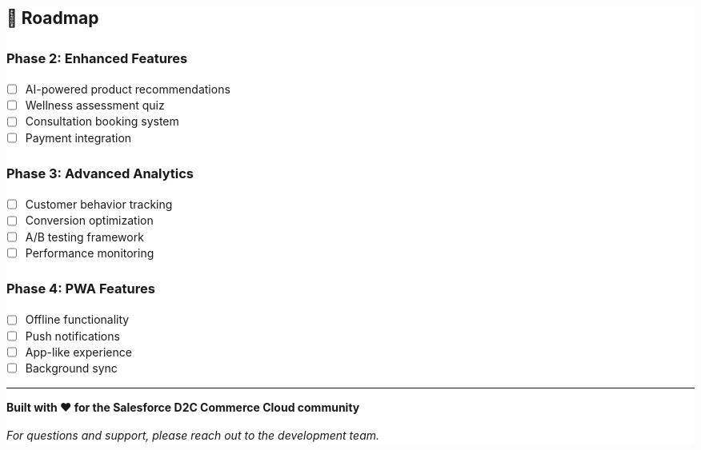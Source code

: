 ## 🔮 Roadmap

### Phase 2: Enhanced Features
- [ ] AI-powered product recommendations
- [ ] Wellness assessment quiz
- [ ] Consultation booking system
- [ ] Payment integration

### Phase 3: Advanced Analytics
- [ ] Customer behavior tracking
- [ ] Conversion optimization
- [ ] A/B testing framework
- [ ] Performance monitoring

### Phase 4: PWA Features
- [ ] Offline functionality
- [ ] Push notifications
- [ ] App-like experience
- [ ] Background sync

---

**Built with ❤️ for the Salesforce D2C Commerce Cloud community**

*For questions and support, please reach out to the development team.* 